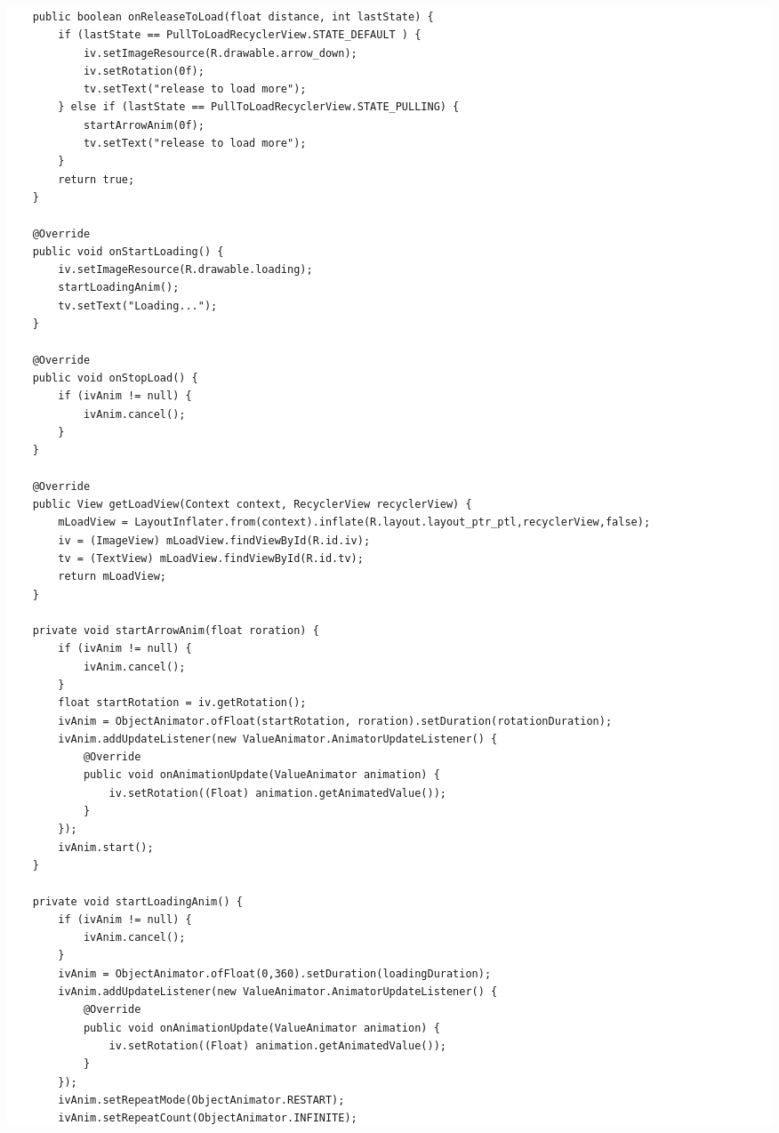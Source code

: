 ```
    public boolean onReleaseToLoad(float distance, int lastState) {
        if (lastState == PullToLoadRecyclerView.STATE_DEFAULT ) {
            iv.setImageResource(R.drawable.arrow_down);
            iv.setRotation(0f);
            tv.setText("release to load more");
        } else if (lastState == PullToLoadRecyclerView.STATE_PULLING) {
            startArrowAnim(0f);
            tv.setText("release to load more");
        }
        return true;
    }

    @Override
    public void onStartLoading() {
        iv.setImageResource(R.drawable.loading);
        startLoadingAnim();
        tv.setText("Loading...");
    }

    @Override
    public void onStopLoad() {
        if (ivAnim != null) {
            ivAnim.cancel();
        }
    }

    @Override
    public View getLoadView(Context context, RecyclerView recyclerView) {
        mLoadView = LayoutInflater.from(context).inflate(R.layout.layout_ptr_ptl,recyclerView,false);
        iv = (ImageView) mLoadView.findViewById(R.id.iv);
        tv = (TextView) mLoadView.findViewById(R.id.tv);
        return mLoadView;
    }

    private void startArrowAnim(float roration) {
        if (ivAnim != null) {
            ivAnim.cancel();
        }
        float startRotation = iv.getRotation();
        ivAnim = ObjectAnimator.ofFloat(startRotation, roration).setDuration(rotationDuration);
        ivAnim.addUpdateListener(new ValueAnimator.AnimatorUpdateListener() {
            @Override
            public void onAnimationUpdate(ValueAnimator animation) {
                iv.setRotation((Float) animation.getAnimatedValue());
            }
        });
        ivAnim.start();
    }

    private void startLoadingAnim() {
        if (ivAnim != null) {
            ivAnim.cancel();
        }
        ivAnim = ObjectAnimator.ofFloat(0,360).setDuration(loadingDuration);
        ivAnim.addUpdateListener(new ValueAnimator.AnimatorUpdateListener() {
            @Override
            public void onAnimationUpdate(ValueAnimator animation) {
                iv.setRotation((Float) animation.getAnimatedValue());
            }
        });
        ivAnim.setRepeatMode(ObjectAnimator.RESTART);
        ivAnim.setRepeatCount(ObjectAnimator.INFINITE);
```